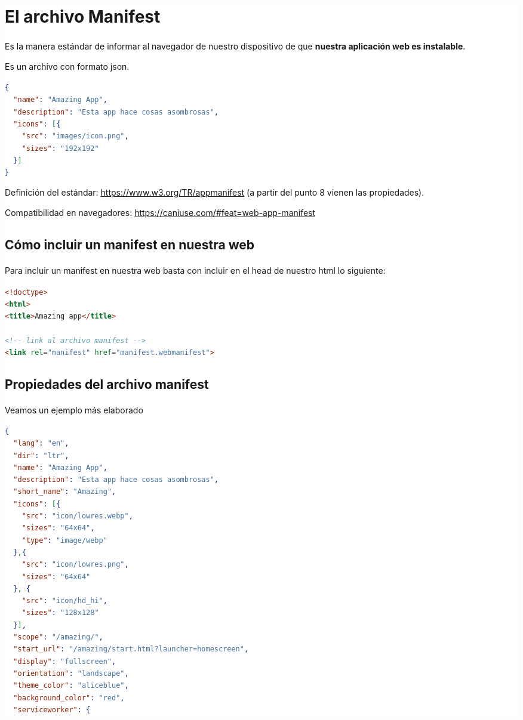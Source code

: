 # El archivo Manifest

Es la manera estándar de informar al navegador de nuestro dispositivo de que **nuestra aplicación web es instalable**.

Es un archivo con formato json.

```json
{
  "name": "Amazing App",
  "description": "Esta app hace cosas asombrosas",
  "icons": [{
    "src": "images/icon.png",
    "sizes": "192x192"
  }]
}
```

Definición del estándar: https://www.w3.org/TR/appmanifest (a partir del punto 8 vienen las propiedades).

Compatibilidad en navegadores: https://caniuse.com/#feat=web-app-manifest


## Cómo incluir un manifest en nuestra web

Para incluir un manifest en nuestra web basta con incluir en el head de nuestro html lo siguiente:

```html
<!doctype>
<html>
<title>Amazing app</title>

<!-- link al archivo manifest -->
<link rel="manifest" href="manifest.webmanifest">
```

## Propiedades del archivo manifest

Veamos un ejemplo más elaborado

```json
{
  "lang": "en",
  "dir": "ltr",
  "name": "Amazing App",
  "description": "Esta app hace cosas asombrosas",
  "short_name": "Amazing",
  "icons": [{
    "src": "icon/lowres.webp",
    "sizes": "64x64",
    "type": "image/webp"
  },{
    "src": "icon/lowres.png",
    "sizes": "64x64"
  }, {
    "src": "icon/hd_hi",
    "sizes": "128x128"
  }],
  "scope": "/amazing/",
  "start_url": "/amazing/start.html?launcher=homescreen",
  "display": "fullscreen",
  "orientation": "landscape",
  "theme_color": "aliceblue",
  "background_color": "red",
  "serviceworker": {
```